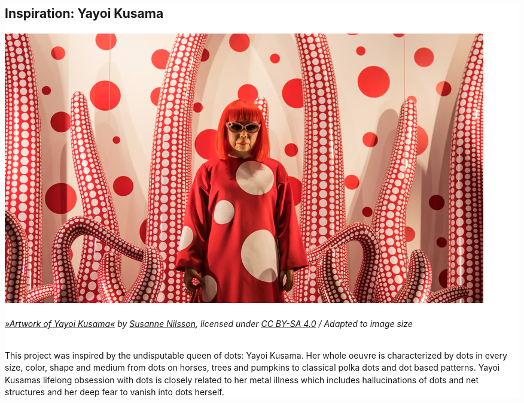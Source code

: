
## Inspiration: Yayoi Kusama

![](./assets/images/yayoikusama.png)  

###### [»Artwork of Yayoi Kusama«](https://www.flickr.com/photos/infomastern/22589338477/in/photolist-Aq9gk4-nSyKmy-soPVG-bvqotp-APvRLS-91bKoR-4f4Qk9-f9Wvex-6GKitp-9yityY-fDoyxE-6rzz9j-BeiEc5-bt5VRZ-iBL67U-J5Haca-dqd1pt-Bm5dit-ymvJe8-p8gZN9-78h4pA-5pQYjm-BgCEFk-hrp6xd-6Ln92u-fBPtgq-zhjVdE-4f4PYY-8inDFT-oTC48j-brGMPL-bEBJTi-6GPnsQ-AEHTRF-Bm4ZM6-bt5VX8-5wLQDx-qfwvuV-qmv8fB-bEBGLZ-esSkoq-6GKhsx-jEyGWZ-8z71rs-6GKjUM-aRAAp-dasiob-bs699B-dhcDAs-c4cKYd) by [Susanne Nilsson](https://www.flickr.com/photos/infomastern/), licensed under [CC BY-SA 4.0](https://creativecommons.org/licenses/by-sa/4.0/) / Adapted to image size

This project was inspired by the undisputable queen of dots: Yayoi Kusama. Her whole oeuvre is characterized by dots in every size, color, shape and medium from dots on horses, trees and pumpkins to classical polka dots and dot based patterns. Yayoi Kusamas lifelong obsession with dots is closely related to her metal illness which includes hallucinations of dots and net structures and her deep fear to vanish into dots herself.

